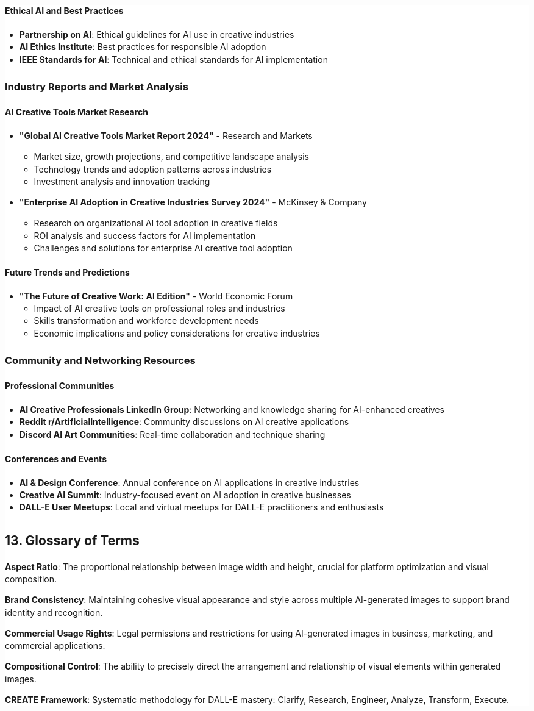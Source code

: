 #### Ethical AI and Best Practices
- **Partnership on AI**: Ethical guidelines for AI use in creative industries
- **AI Ethics Institute**: Best practices for responsible AI adoption
- **IEEE Standards for AI**: Technical and ethical standards for AI implementation

### Industry Reports and Market Analysis

#### AI Creative Tools Market Research
- **"Global AI Creative Tools Market Report 2024"** - Research and Markets
  - Market size, growth projections, and competitive landscape analysis
  - Technology trends and adoption patterns across industries
  - Investment analysis and innovation tracking

- **"Enterprise AI Adoption in Creative Industries Survey 2024"** - McKinsey & Company
  - Research on organizational AI tool adoption in creative fields
  - ROI analysis and success factors for AI implementation
  - Challenges and solutions for enterprise AI creative tool adoption

#### Future Trends and Predictions
- **"The Future of Creative Work: AI Edition"** - World Economic Forum
  - Impact of AI creative tools on professional roles and industries
  - Skills transformation and workforce development needs
  - Economic implications and policy considerations for creative industries

### Community and Networking Resources

#### Professional Communities
- **AI Creative Professionals LinkedIn Group**: Networking and knowledge sharing for AI-enhanced creatives
- **Reddit r/ArtificialIntelligence**: Community discussions on AI creative applications
- **Discord AI Art Communities**: Real-time collaboration and technique sharing

#### Conferences and Events
- **AI & Design Conference**: Annual conference on AI applications in creative industries
- **Creative AI Summit**: Industry-focused event on AI adoption in creative businesses
- **DALL-E User Meetups**: Local and virtual meetups for DALL-E practitioners and enthusiasts

## 13. Glossary of Terms

**Aspect Ratio**: The proportional relationship between image width and height, crucial for platform optimization and visual composition.

**Brand Consistency**: Maintaining cohesive visual appearance and style across multiple AI-generated images to support brand identity and recognition.

**Commercial Usage Rights**: Legal permissions and restrictions for using AI-generated images in business, marketing, and commercial applications.

**Compositional Control**: The ability to precisely direct the arrangement and relationship of visual elements within generated images.

**CREATE Framework**: Systematic methodology for DALL-E mastery: Clarify, Research, Engineer, Analyze, Transform, Execute.
